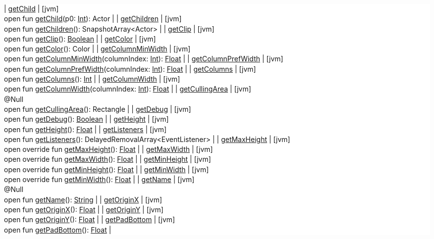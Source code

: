 | [getChild](../../[root]/-frustum-callibration/index.md#1616626600%2FFunctions%2F971615585) | [jvm]<br>open fun [getChild](../../[root]/-frustum-callibration/index.md#1616626600%2FFunctions%2F971615585)(p0: [Int](https://kotlinlang.org/api/latest/jvm/stdlib/kotlin/-int/index.html)): Actor |
| [getChildren](../../[root]/-frustum-callibration/index.md#-930880107%2FFunctions%2F971615585) | [jvm]<br>open fun [getChildren](../../[root]/-frustum-callibration/index.md#-930880107%2FFunctions%2F971615585)(): SnapshotArray&lt;Actor&gt; |
| [getClip](../../[root]/-frustum-callibration/index.md#476857879%2FFunctions%2F971615585) | [jvm]<br>open fun [getClip](../../[root]/-frustum-callibration/index.md#476857879%2FFunctions%2F971615585)(): [Boolean](https://kotlinlang.org/api/latest/jvm/stdlib/kotlin/-boolean/index.html) |
| [getColor](../../[root]/-frustum-callibration/index.md#2069321753%2FFunctions%2F971615585) | [jvm]<br>open fun [getColor](../../[root]/-frustum-callibration/index.md#2069321753%2FFunctions%2F971615585)(): Color |
| [getColumnMinWidth](../../[root]/-frustum-callibration/index.md#1314766715%2FFunctions%2F971615585) | [jvm]<br>open fun [getColumnMinWidth](../../[root]/-frustum-callibration/index.md#1314766715%2FFunctions%2F971615585)(columnIndex: [Int](https://kotlinlang.org/api/latest/jvm/stdlib/kotlin/-int/index.html)): [Float](https://kotlinlang.org/api/latest/jvm/stdlib/kotlin/-float/index.html) |
| [getColumnPrefWidth](../../[root]/-frustum-callibration/index.md#1721625060%2FFunctions%2F971615585) | [jvm]<br>open fun [getColumnPrefWidth](../../[root]/-frustum-callibration/index.md#1721625060%2FFunctions%2F971615585)(columnIndex: [Int](https://kotlinlang.org/api/latest/jvm/stdlib/kotlin/-int/index.html)): [Float](https://kotlinlang.org/api/latest/jvm/stdlib/kotlin/-float/index.html) |
| [getColumns](../../[root]/-frustum-callibration/index.md#106310294%2FFunctions%2F971615585) | [jvm]<br>open fun [getColumns](../../[root]/-frustum-callibration/index.md#106310294%2FFunctions%2F971615585)(): [Int](https://kotlinlang.org/api/latest/jvm/stdlib/kotlin/-int/index.html) |
| [getColumnWidth](../../[root]/-frustum-callibration/index.md#-1885476703%2FFunctions%2F971615585) | [jvm]<br>open fun [getColumnWidth](../../[root]/-frustum-callibration/index.md#-1885476703%2FFunctions%2F971615585)(columnIndex: [Int](https://kotlinlang.org/api/latest/jvm/stdlib/kotlin/-int/index.html)): [Float](https://kotlinlang.org/api/latest/jvm/stdlib/kotlin/-float/index.html) |
| [getCullingArea](../../[root]/-frustum-callibration/index.md#453028393%2FFunctions%2F971615585) | [jvm]<br>@Null<br>open fun [getCullingArea](../../[root]/-frustum-callibration/index.md#453028393%2FFunctions%2F971615585)(): Rectangle |
| [getDebug](../../[root]/-frustum-callibration/index.md#-1169514711%2FFunctions%2F971615585) | [jvm]<br>open fun [getDebug](../../[root]/-frustum-callibration/index.md#-1169514711%2FFunctions%2F971615585)(): [Boolean](https://kotlinlang.org/api/latest/jvm/stdlib/kotlin/-boolean/index.html) |
| [getHeight](../../[root]/-frustum-callibration/index.md#1894959607%2FFunctions%2F971615585) | [jvm]<br>open fun [getHeight](../../[root]/-frustum-callibration/index.md#1894959607%2FFunctions%2F971615585)(): [Float](https://kotlinlang.org/api/latest/jvm/stdlib/kotlin/-float/index.html) |
| [getListeners](../../[root]/-frustum-callibration/index.md#-82043587%2FFunctions%2F971615585) | [jvm]<br>open fun [getListeners](../../[root]/-frustum-callibration/index.md#-82043587%2FFunctions%2F971615585)(): DelayedRemovalArray&lt;EventListener&gt; |
| [getMaxHeight](../../[root]/-frustum-callibration/index.md#-1590940331%2FFunctions%2F971615585) | [jvm]<br>open override fun [getMaxHeight](../../[root]/-frustum-callibration/index.md#-1590940331%2FFunctions%2F971615585)(): [Float](https://kotlinlang.org/api/latest/jvm/stdlib/kotlin/-float/index.html) |
| [getMaxWidth](../../[root]/-frustum-callibration/index.md#-704448520%2FFunctions%2F971615585) | [jvm]<br>open override fun [getMaxWidth](../../[root]/-frustum-callibration/index.md#-704448520%2FFunctions%2F971615585)(): [Float](https://kotlinlang.org/api/latest/jvm/stdlib/kotlin/-float/index.html) |
| [getMinHeight](../../[root]/-frustum-callibration/index.md#-1239698854%2FFunctions%2F971615585) | [jvm]<br>open override fun [getMinHeight](../../[root]/-frustum-callibration/index.md#-1239698854%2FFunctions%2F971615585)(): [Float](https://kotlinlang.org/api/latest/jvm/stdlib/kotlin/-float/index.html) |
| [getMinWidth](../../[root]/-frustum-callibration/index.md#138165843%2FFunctions%2F971615585) | [jvm]<br>open override fun [getMinWidth](../../[root]/-frustum-callibration/index.md#138165843%2FFunctions%2F971615585)(): [Float](https://kotlinlang.org/api/latest/jvm/stdlib/kotlin/-float/index.html) |
| [getName](../../[root]/-frustum-callibration/index.md#636740947%2FFunctions%2F971615585) | [jvm]<br>@Null<br>open fun [getName](../../[root]/-frustum-callibration/index.md#636740947%2FFunctions%2F971615585)(): [String](https://kotlinlang.org/api/latest/jvm/stdlib/kotlin/-string/index.html) |
| [getOriginX](../../[root]/-frustum-callibration/index.md#988046506%2FFunctions%2F971615585) | [jvm]<br>open fun [getOriginX](../../[root]/-frustum-callibration/index.md#988046506%2FFunctions%2F971615585)(): [Float](https://kotlinlang.org/api/latest/jvm/stdlib/kotlin/-float/index.html) |
| [getOriginY](../../[root]/-frustum-callibration/index.md#1019066313%2FFunctions%2F971615585) | [jvm]<br>open fun [getOriginY](../../[root]/-frustum-callibration/index.md#1019066313%2FFunctions%2F971615585)(): [Float](https://kotlinlang.org/api/latest/jvm/stdlib/kotlin/-float/index.html) |
| [getPadBottom](../../[root]/-frustum-callibration/index.md#997655413%2FFunctions%2F971615585) | [jvm]<br>open fun [getPadBottom](../../[root]/-frustum-callibration/index.md#997655413%2FFunctions%2F971615585)(): [Float](https://kotlinlang.org/api/latest/jvm/stdlib/kotlin/-float/index.html) |
